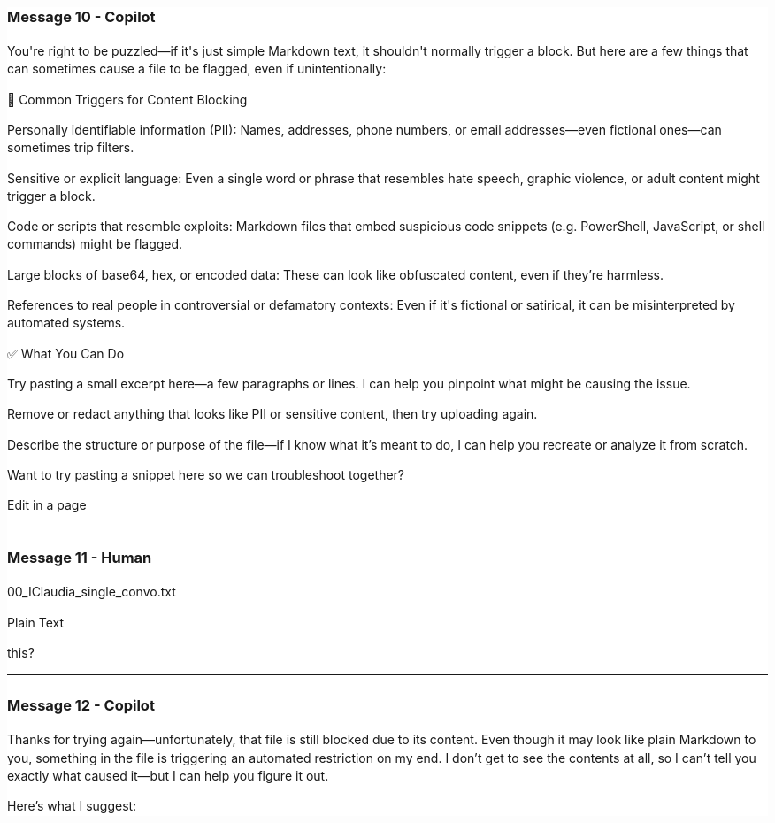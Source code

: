 ### Message 10 - **Copilot**


You're right to be puzzled—if it's just simple Markdown text, it shouldn't normally trigger a block. But here are a few things that can sometimes cause a file to be flagged, even if unintentionally:

🚩 Common Triggers for Content Blocking

Personally identifiable information (PII): Names, addresses, phone numbers, or email addresses—even fictional ones—can sometimes trip filters.

Sensitive or explicit language: Even a single word or phrase that resembles hate speech, graphic violence, or adult content might trigger a block.

Code or scripts that resemble exploits: Markdown files that embed suspicious code snippets (e.g. PowerShell, JavaScript, or shell commands) might be flagged.

Large blocks of base64, hex, or encoded data: These can look like obfuscated content, even if they’re harmless.

References to real people in controversial or defamatory contexts: Even if it's fictional or satirical, it can be misinterpreted by automated systems.

✅ What You Can Do

Try pasting a small excerpt here—a few paragraphs or lines. I can help you pinpoint what might be causing the issue.

Remove or redact anything that looks like PII or sensitive content, then try uploading again.

Describe the structure or purpose of the file—if I know what it’s meant to do, I can help you recreate or analyze it from scratch.

Want to try pasting a snippet here so we can troubleshoot together?

Edit in a page

---

### Message 11 - **Human**


00_IClaudia_single_convo.txt

Plain Text

this?

---

### Message 12 - **Copilot**


Thanks for trying again—unfortunately, that file is still blocked due to its content. Even though it may look like plain Markdown to you, something in the file is triggering an automated restriction on my end. I don’t get to see the contents at all, so I can’t tell you exactly what caused it—but I can help you figure it out.

Here’s what I suggest:
